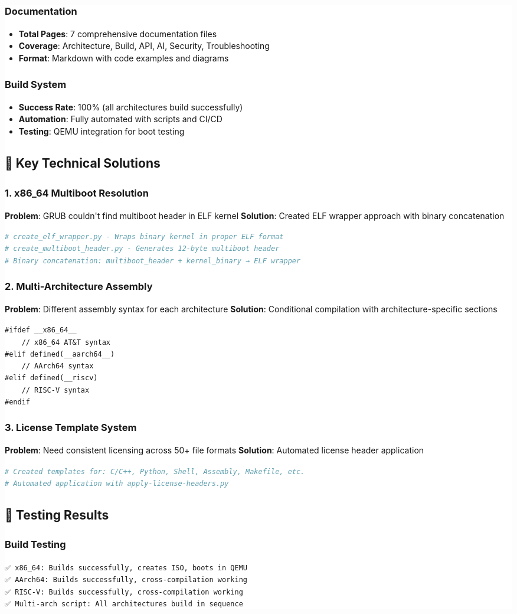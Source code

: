 ### Documentation
- **Total Pages**: 7 comprehensive documentation files
- **Coverage**: Architecture, Build, API, AI, Security, Troubleshooting
- **Format**: Markdown with code examples and diagrams

### Build System
- **Success Rate**: 100% (all architectures build successfully)
- **Automation**: Fully automated with scripts and CI/CD
- **Testing**: QEMU integration for boot testing

## 🔧 Key Technical Solutions

### 1. x86_64 Multiboot Resolution
**Problem**: GRUB couldn't find multiboot header in ELF kernel
**Solution**: Created ELF wrapper approach with binary concatenation
```python
# create_elf_wrapper.py - Wraps binary kernel in proper ELF format
# create_multiboot_header.py - Generates 12-byte multiboot header
# Binary concatenation: multiboot_header + kernel_binary → ELF wrapper
```

### 2. Multi-Architecture Assembly
**Problem**: Different assembly syntax for each architecture
**Solution**: Conditional compilation with architecture-specific sections
```assembly
#ifdef __x86_64__
    // x86_64 AT&T syntax
#elif defined(__aarch64__)
    // AArch64 syntax
#elif defined(__riscv)
    // RISC-V syntax
#endif
```

### 3. License Template System
**Problem**: Need consistent licensing across 50+ file formats
**Solution**: Automated license header application
```bash
# Created templates for: C/C++, Python, Shell, Assembly, Makefile, etc.
# Automated application with apply-license-headers.py
```

## 🚀 Testing Results

### Build Testing
```
✅ x86_64: Builds successfully, creates ISO, boots in QEMU
✅ AArch64: Builds successfully, cross-compilation working
✅ RISC-V: Builds successfully, cross-compilation working
✅ Multi-arch script: All architectures build in sequence
```
